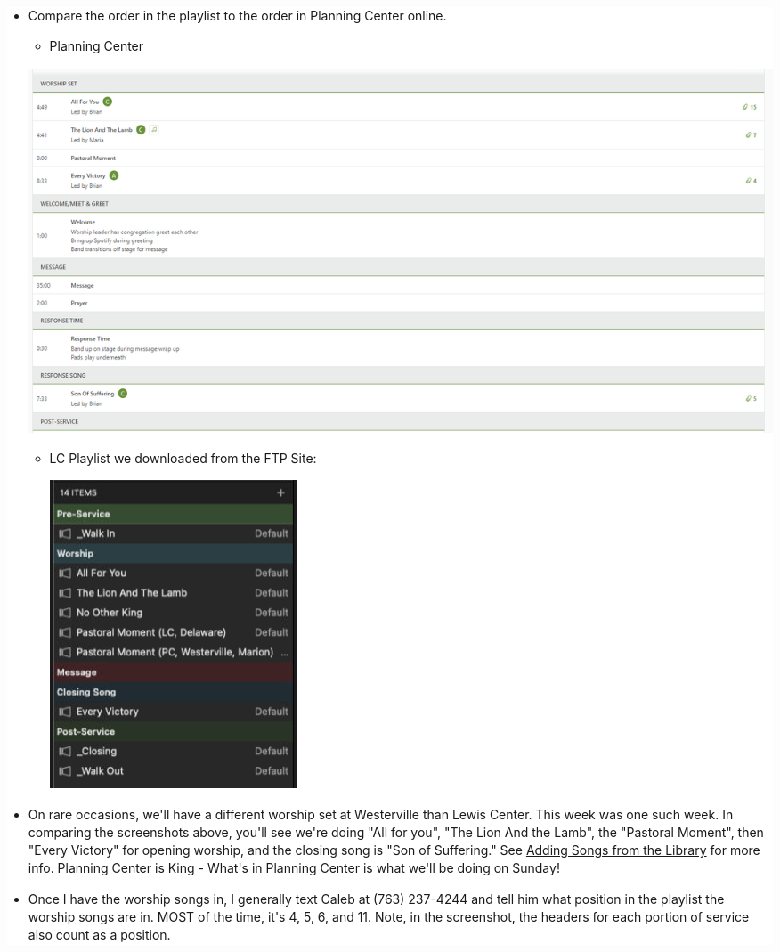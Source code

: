   - Compare the order in the playlist to the order in Planning Center online.
    - Planning Center

    ![Planning center order](./images/planning_center_order.png)
    - LC Playlist we downloaded from the FTP Site:
    
      ![LC Playlist](./images/LC_Playlist.png)
  - On rare occasions, we'll have a different worship set at Westerville than Lewis Center.  This week was one such week.  In comparing the screenshots above, you'll see we're doing "All for you", "The Lion And the Lamb", the "Pastoral Moment", then "Every Victory" for opening worship, and the closing song is "Son of Suffering."  See [Adding Songs from the Library](../images/adding-songs-from-the-library/_index.md) for more info.  Planning Center is King - What's in Planning Center is what we'll be doing on Sunday!
  - Once I have the worship songs in, I generally text Caleb at (763) 237-4244 and tell him what position in the playlist the worship songs are in.  MOST of the time, it's 4, 5, 6, and 11.  Note, in the screenshot, the headers for each portion of service also count as a position.
    